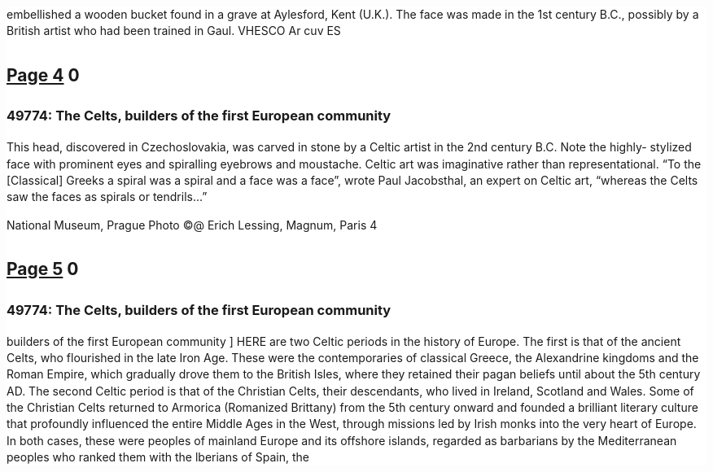 embellished a wooden bucket found 
in a grave at Aylesford, Kent (U.K.). 
The face was made in the 1st century 
B.C., possibly by a British artist who 
had been trained in Gaul. 
VHESCO 
Ar cuv ES

## [Page 4](https://demo.humlab.umu.se/courier/074849engo.pdf#page=4) 0

### 49774: The Celts, builders of the first European community

This head, discovered in Czechoslovakia, 
was carved in stone by a Celtic artist 
in the 2nd century B.C. Note the highly- 
stylized face with prominent eyes and 
spiralling eyebrows and moustache. 
Celtic art was imaginative rather than 
representational. “To the [Classical] 
Greeks a spiral was a spiral and a face was 
a face”, wrote Paul Jacobsthal, an 
expert on Celtic art, “whereas the 
Celts saw the faces as spirals or tendrils...” 
  
National Museum, Prague Photo ©@ Erich Lessing, Magnum, Paris 
4

## [Page 5](https://demo.humlab.umu.se/courier/074849engo.pdf#page=5) 0

### 49774: The Celts, builders of the first European community

builders of the first 
European community 
] HERE are two Celtic periods in 
the history of Europe. The first 
is that of the ancient Celts, who 
flourished in the late Iron Age. These 
were the contemporaries of classical 
Greece, the Alexandrine kingdoms and 
the Roman Empire, which gradually 
drove them to the British Isles, where 
they retained their pagan beliefs until 
about the 5th century AD. 
The second Celtic period is that of 
the Christian Celts, their descendants, 
who lived in Ireland, Scotland and 
Wales. Some of the Christian Celts 
returned to Armorica (Romanized 
Brittany) from the 5th century onward 
and founded a brilliant literary culture 
that profoundly influenced the entire 
Middle Ages in the West, through 
missions led by Irish monks into the 
very heart of Europe. 
In both cases, these were peoples 
of mainland Europe and its offshore 
islands, regarded as barbarians by the 
Mediterranean peoples who ranked 
them with the lberians of Spain, the 